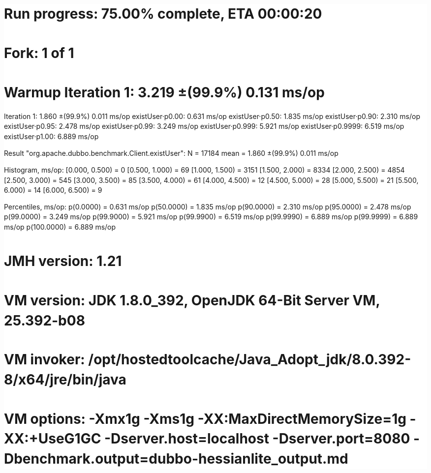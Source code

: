 # Run progress: 75.00% complete, ETA 00:00:20
# Fork: 1 of 1
# Warmup Iteration   1: 3.219 ±(99.9%) 0.131 ms/op
Iteration   1: 1.860 ±(99.9%) 0.011 ms/op
                 existUser·p0.00:   0.631 ms/op
                 existUser·p0.50:   1.835 ms/op
                 existUser·p0.90:   2.310 ms/op
                 existUser·p0.95:   2.478 ms/op
                 existUser·p0.99:   3.249 ms/op
                 existUser·p0.999:  5.921 ms/op
                 existUser·p0.9999: 6.519 ms/op
                 existUser·p1.00:   6.889 ms/op



Result "org.apache.dubbo.benchmark.Client.existUser":
  N = 17184
  mean =      1.860 ±(99.9%) 0.011 ms/op

  Histogram, ms/op:
    [0.000, 0.500) = 0 
    [0.500, 1.000) = 69 
    [1.000, 1.500) = 3151 
    [1.500, 2.000) = 8334 
    [2.000, 2.500) = 4854 
    [2.500, 3.000) = 545 
    [3.000, 3.500) = 85 
    [3.500, 4.000) = 61 
    [4.000, 4.500) = 12 
    [4.500, 5.000) = 28 
    [5.000, 5.500) = 21 
    [5.500, 6.000) = 14 
    [6.000, 6.500) = 9 

  Percentiles, ms/op:
      p(0.0000) =      0.631 ms/op
     p(50.0000) =      1.835 ms/op
     p(90.0000) =      2.310 ms/op
     p(95.0000) =      2.478 ms/op
     p(99.0000) =      3.249 ms/op
     p(99.9000) =      5.921 ms/op
     p(99.9900) =      6.519 ms/op
     p(99.9990) =      6.889 ms/op
     p(99.9999) =      6.889 ms/op
    p(100.0000) =      6.889 ms/op


# JMH version: 1.21
# VM version: JDK 1.8.0_392, OpenJDK 64-Bit Server VM, 25.392-b08
# VM invoker: /opt/hostedtoolcache/Java_Adopt_jdk/8.0.392-8/x64/jre/bin/java
# VM options: -Xmx1g -Xms1g -XX:MaxDirectMemorySize=1g -XX:+UseG1GC -Dserver.host=localhost -Dserver.port=8080 -Dbenchmark.output=dubbo-hessianlite_output.md